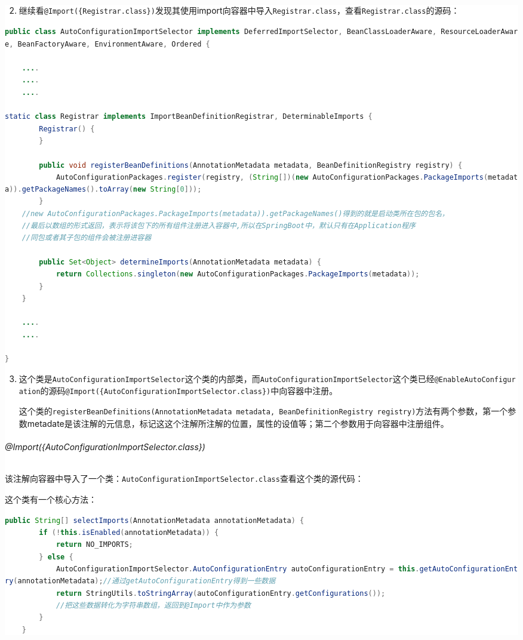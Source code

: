 2. 继续看`@Import({Registrar.class})`发现其使用import向容器中导入`Registrar.class`，查看`Registrar.class`的源码：

```java
public class AutoConfigurationImportSelector implements DeferredImportSelector, BeanClassLoaderAware, ResourceLoaderAware, BeanFactoryAware, EnvironmentAware, Ordered {
    
    ....
    ....
    ....
    
static class Registrar implements ImportBeanDefinitionRegistrar, DeterminableImports {
        Registrar() {
        }

        public void registerBeanDefinitions(AnnotationMetadata metadata, BeanDefinitionRegistry registry) {
            AutoConfigurationPackages.register(registry, (String[])(new AutoConfigurationPackages.PackageImports(metadata)).getPackageNames().toArray(new String[0]));
        }
    //new AutoConfigurationPackages.PackageImports(metadata)).getPackageNames()得到的就是启动类所在包的包名，
    //最后以数组的形式返回，表示将该包下的所有组件注册进入容器中,所以在SpringBoot中，默认只有在Application程序
    //同包或者其子包的组件会被注册进容器

        public Set<Object> determineImports(AnnotationMetadata metadata) {
            return Collections.singleton(new AutoConfigurationPackages.PackageImports(metadata));
        }
    }
    
    ....
    ....
    
}
```

3. 这个类是`AutoConfigurationImportSelector`这个类的内部类，而`AutoConfigurationImportSelector`这个类已经`@EnableAutoConfiguration`的源码`@Import({AutoConfigurationImportSelector.class})`中向容器中注册。

   这个类的`registerBeanDefinitions(AnnotationMetadata metadata, BeanDefinitionRegistry registry)`方法有两个参数，第一个参数metadate是该注解的元信息，标记这这个注解所注解的位置，属性的设值等；第二个参数用于向容器中注册组件。

###### @Import({AutoConfigurationImportSelector.class})

该注解向容器中导入了一个类：`AutoConfigurationImportSelector.class`查看这个类的源代码：

这个类有一个核心方法：

```java
public String[] selectImports(AnnotationMetadata annotationMetadata) {
        if (!this.isEnabled(annotationMetadata)) {
            return NO_IMPORTS;
        } else {
            AutoConfigurationImportSelector.AutoConfigurationEntry autoConfigurationEntry = this.getAutoConfigurationEntry(annotationMetadata);//通过getAutoConfigurationEntry得到一些数据
            return StringUtils.toStringArray(autoConfigurationEntry.getConfigurations());
            //把这些数据转化为字符串数组，返回到@Import中作为参数
        }
    }
```

